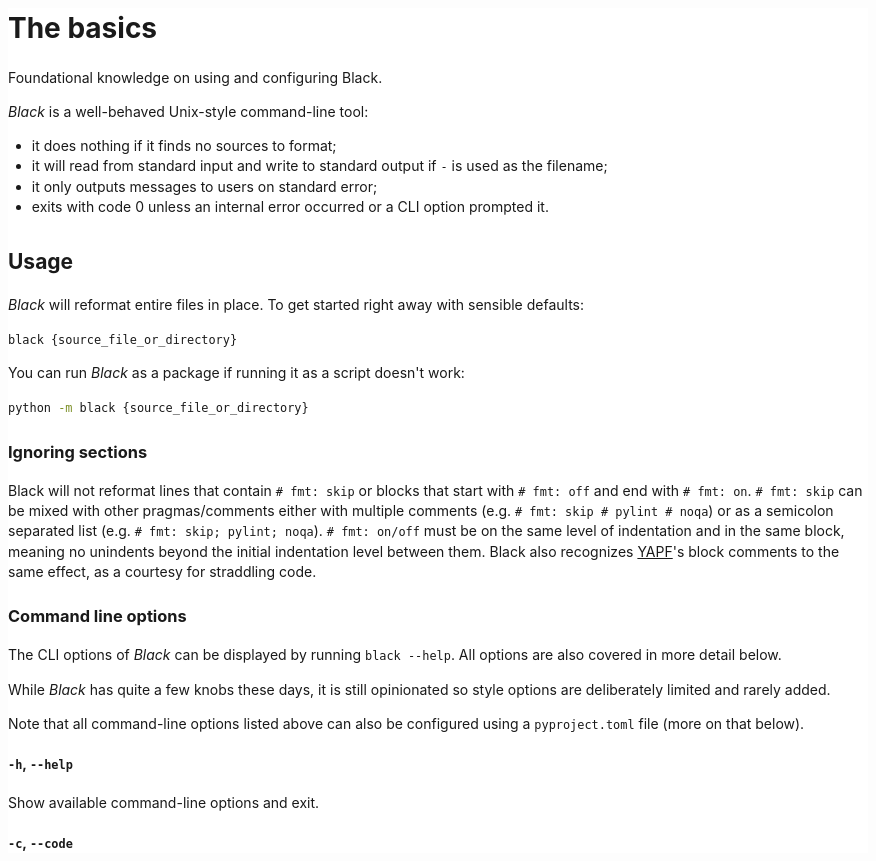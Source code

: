 # The basics 
 
Foundational knowledge on using and configuring Black. 
 
_Black_ is a well-behaved Unix-style command-line tool: 
 
- it does nothing if it finds no sources to format; 
- it will read from standard input and write to standard output if `-` is used as the 
  filename; 
- it only outputs messages to users on standard error; 
- exits with code 0 unless an internal error occurred or a CLI option prompted it. 
 
## Usage 
 
_Black_ will reformat entire files in place. To get started right away with sensible 
defaults: 
 
```sh 
black {source_file_or_directory} 
``` 
 
You can run _Black_ as a package if running it as a script doesn't work: 
 
```sh 
python -m black {source_file_or_directory} 
``` 
 
### Ignoring sections 
 
Black will not reformat lines that contain `# fmt: skip` or blocks that start with 
`# fmt: off` and end with `# fmt: on`. `# fmt: skip` can be mixed with other 
pragmas/comments either with multiple comments (e.g. `# fmt: skip # pylint # noqa`) or 
as a semicolon separated list (e.g. `# fmt: skip; pylint; noqa`). `# fmt: on/off` must 
be on the same level of indentation and in the same block, meaning no unindents beyond 
the initial indentation level between them. Black also recognizes 
[YAPF](https://github.com/google/yapf)'s block comments to the same effect, as a 
courtesy for straddling code. 
 
### Command line options 
 
The CLI options of _Black_ can be displayed by running `black --help`. All options are 
also covered in more detail below. 
 
While _Black_ has quite a few knobs these days, it is still opinionated so style options 
are deliberately limited and rarely added. 
 
Note that all command-line options listed above can also be configured using a 
`pyproject.toml` file (more on that below). 
 
#### `-h`, `--help` 
 
Show available command-line options and exit. 
 
#### `-c`, `--code` 
 
